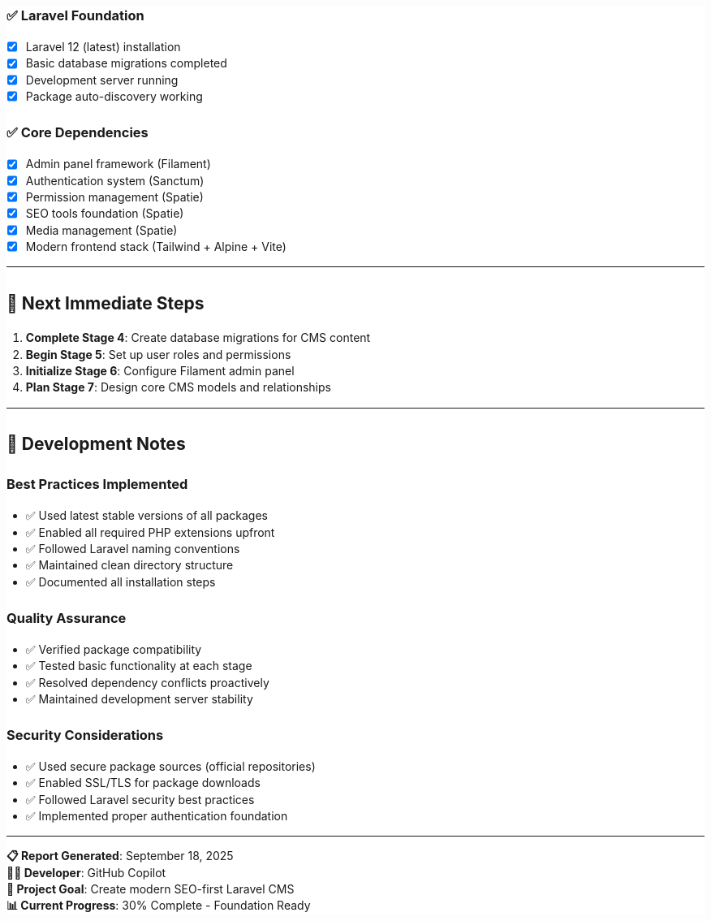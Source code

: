 ### ✅ **Laravel Foundation**
- [x] Laravel 12 (latest) installation
- [x] Basic database migrations completed
- [x] Development server running
- [x] Package auto-discovery working

### ✅ **Core Dependencies**
- [x] Admin panel framework (Filament)
- [x] Authentication system (Sanctum)
- [x] Permission management (Spatie)
- [x] SEO tools foundation (Spatie)
- [x] Media management (Spatie)
- [x] Modern frontend stack (Tailwind + Alpine + Vite)

---

## 🚀 **Next Immediate Steps**

1. **Complete Stage 4**: Create database migrations for CMS content
2. **Begin Stage 5**: Set up user roles and permissions
3. **Initialize Stage 6**: Configure Filament admin panel
4. **Plan Stage 7**: Design core CMS models and relationships

---

## 📝 **Development Notes**

### **Best Practices Implemented**
- ✅ Used latest stable versions of all packages
- ✅ Enabled all required PHP extensions upfront
- ✅ Followed Laravel naming conventions
- ✅ Maintained clean directory structure
- ✅ Documented all installation steps

### **Quality Assurance**
- ✅ Verified package compatibility
- ✅ Tested basic functionality at each stage
- ✅ Resolved dependency conflicts proactively
- ✅ Maintained development server stability

### **Security Considerations**
- ✅ Used secure package sources (official repositories)
- ✅ Enabled SSL/TLS for package downloads
- ✅ Followed Laravel security best practices
- ✅ Implemented proper authentication foundation

---

**📋 Report Generated**: September 18, 2025  
**👨‍💻 Developer**: GitHub Copilot  
**🎯 Project Goal**: Create modern SEO-first Laravel CMS  
**📊 Current Progress**: 30% Complete - Foundation Ready